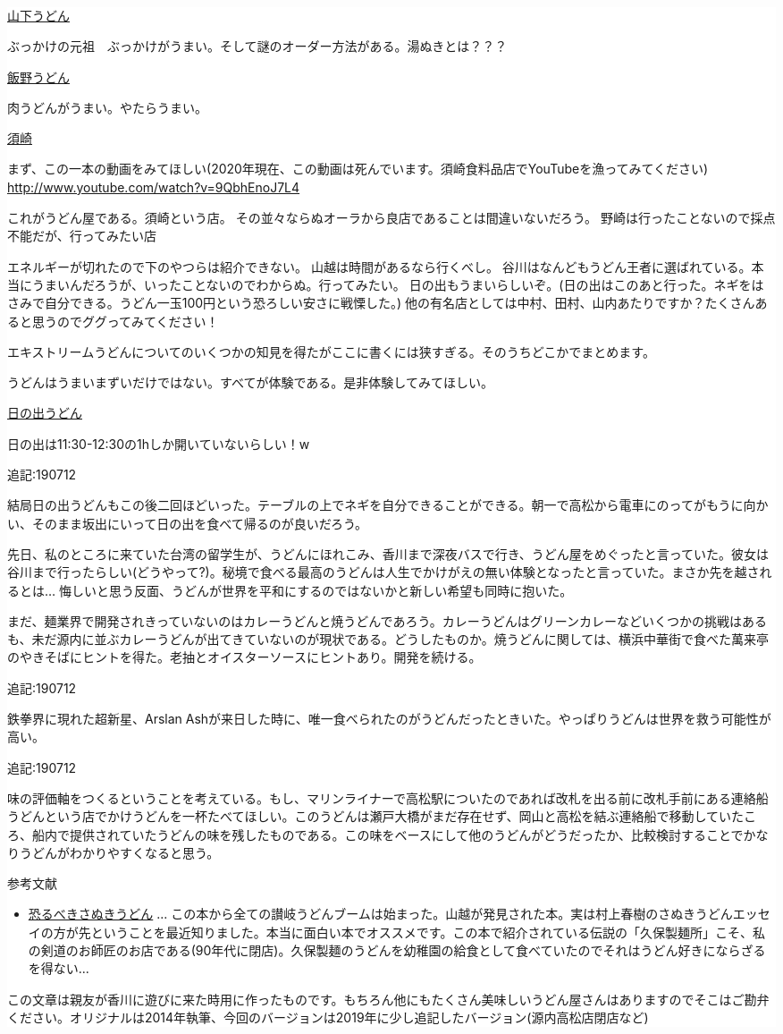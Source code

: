[山下うどん](https://tabelog.com/kagawa/A3703/A370302/37000012/)

ぶっかけの元祖　ぶっかけがうまい。そして謎のオーダー方法がある。湯ぬきとは？？？

[飯野うどん](https://tabelog.com/kagawa/A3702/A370202/37000136/)

肉うどんがうまい。やたらうまい。

[須崎](https://tabelog.com/kagawa/A3703/A370303/37000143/)

まず、この一本の動画をみてほしい(2020年現在、この動画は死んでいます。須崎食料品店でYouTubeを漁ってみてください)
http://www.youtube.com/watch?v=9QbhEnoJ7L4

これがうどん屋である。須崎という店。
その並々ならぬオーラから良店であることは間違いないだろう。
野崎は行ったことないので採点不能だが、行ってみたい店

エネルギーが切れたので下のやつらは紹介できない。
山越は時間があるなら行くべし。
谷川はなんどもうどん王者に選ばれている。本当にうまいんだろうが、いったことないのでわからぬ。行ってみたい。
日の出もうまいらしいぞ。(日の出はこのあと行った。ネギをはさみで自分できる。うどん一玉100円という恐ろしい安さに戦慄した。)
他の有名店としては中村、田村、山内あたりですか？たくさんあると思うのでググってみてください！

エキストリームうどんについてのいくつかの知見を得たがここに書くには狭すぎる。そのうちどこかでまとめます。

うどんはうまいまずいだけではない。すべてが体験である。是非体験してみてほしい。

[日の出うどん](http://tabelog.com/kagawa/A3702/A370201/37000016/)

日の出は11:30-12:30の1hしか開いていないらしい！w

追記:190712

結局日の出うどんもこの後二回ほどいった。テーブルの上でネギを自分できることができる。朝一で高松から電車にのってがもうに向かい、そのまま坂出にいって日の出を食べて帰るのが良いだろう。

先日、私のところに来ていた台湾の留学生が、うどんにほれこみ、香川まで深夜バスで行き、うどん屋をめぐったと言っていた。彼女は谷川まで行ったらしい(どうやって?)。秘境で食べる最高のうどんは人生でかけがえの無い体験となったと言っていた。まさか先を越されるとは… 悔しいと思う反面、うどんが世界を平和にするのではないかと新しい希望も同時に抱いた。

まだ、麺業界で開発されきっていないのはカレーうどんと焼うどんであろう。カレーうどんはグリーンカレーなどいくつかの挑戦はあるも、未だ源内に並ぶカレーうどんが出てきていないのが現状である。どうしたものか。焼うどんに関しては、横浜中華街で食べた萬来亭のやきそばにヒントを得た。老抽とオイスターソースにヒントあり。開発を続ける。

追記:190712

鉄拳界に現れた超新星、Arslan Ashが来日した時に、唯一食べられたのがうどんだったときいた。やっぱりうどんは世界を救う可能性が高い。

追記:190712

味の評価軸をつくるということを考えている。もし、マリンライナーで高松駅についたのであれば改札を出る前に改札手前にある連絡船うどんという店でかけうどんを一杯たべてほしい。このうどんは瀬戸大橋がまだ存在せず、岡山と高松を結ぶ連絡船で移動していたころ、船内で提供されていたうどんの味を残したものである。この味をベースにして他のうどんがどうだったか、比較検討することでかなりうどんがわかりやすくなると思う。

参考文献

- [恐るべきさぬきうどん](https://www.amazon.co.jp/%E6%81%90%E3%82%8B%E3%81%B9%E3%81%8D%E3%81%95%E3%81%AC%E3%81%8D%E3%81%86%E3%81%A9%E3%82%93/dp/4939012050) ... この本から全ての讃岐うどんブームは始まった。山越が発見された本。実は村上春樹のさぬきうどんエッセイの方が先ということを最近知りました。本当に面白い本でオススメです。この本で紹介されている伝説の「久保製麺所」こそ、私の剣道のお師匠のお店である(90年代に閉店)。久保製麺のうどんを幼稚園の給食として食べていたのでそれはうどん好きにならざるを得ない...

この文章は親友が香川に遊びに来た時用に作ったものです。もちろん他にもたくさん美味しいうどん屋さんはありますのでそこはご勘弁ください。オリジナルは2014年執筆、今回のバージョンは2019年に少し追記したバージョン(源内高松店閉店など)



